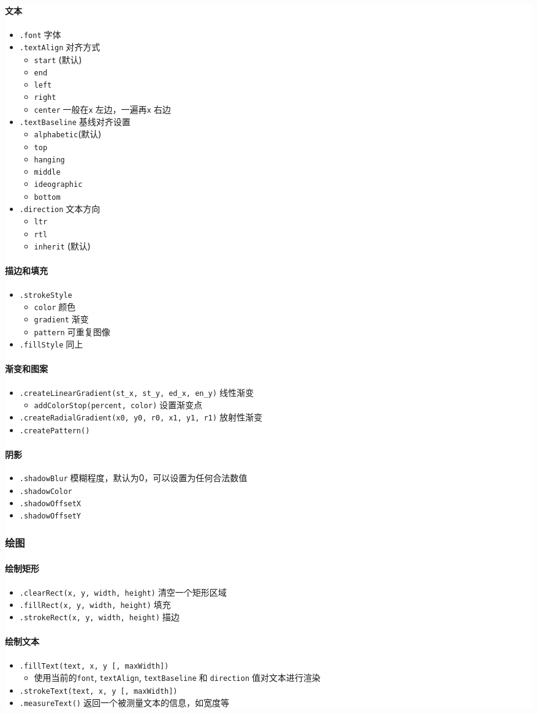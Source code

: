#### 文本  
- `.font` 字体
- `.textAlign` 对齐方式  
  - `start` (默认)
  - `end`
  - `left`
  - `right`
  - `center` 一般在`x` 左边，一遍再`x` 右边
- `.textBaseline` 基线对齐设置
  - `alphabetic`(默认)
  - `top`
  - `hanging`
  - `middle`
  - `ideographic`
  - `bottom`
- `.direction` 文本方向  
  - `ltr`  
  - `rtl`  
  - `inherit` (默认)  

#### 描边和填充  
- `.strokeStyle`
  - `color` 颜色  
  - `gradient` 渐变  
  - `pattern` 可重复图像
- `.fillStyle` 同上  

#### 渐变和图案  
- `.createLinearGradient(st_x, st_y, ed_x, en_y)` 线性渐变  
  - `addColorStop(percent, color)` 设置渐变点
- `.createRadialGradient(x0, y0, r0, x1, y1, r1)` 放射性渐变  
- `.createPattern()`

#### 阴影  
- `.shadowBlur` 模糊程度，默认为0，可以设置为任何合法数值
- `.shadowColor`
- `.shadowOffsetX`
- `.shadowOffsetY`

### 绘图  
#### 绘制矩形  
- `.clearRect(x, y, width, height)` 清空一个矩形区域
- `.fillRect(x, y, width, height)` 填充
- `.strokeRect(x, y, width, height)` 描边  

#### 绘制文本  
- `.fillText(text, x, y [, maxWidth])`  
  - 使用当前的`font`, `textAlign`, `textBaseline` 和 `direction` 值对文本进行渲染  
- `.strokeText(text, x, y [, maxWidth])`  
- `.measureText()` 返回一个被测量文本的信息，如宽度等
